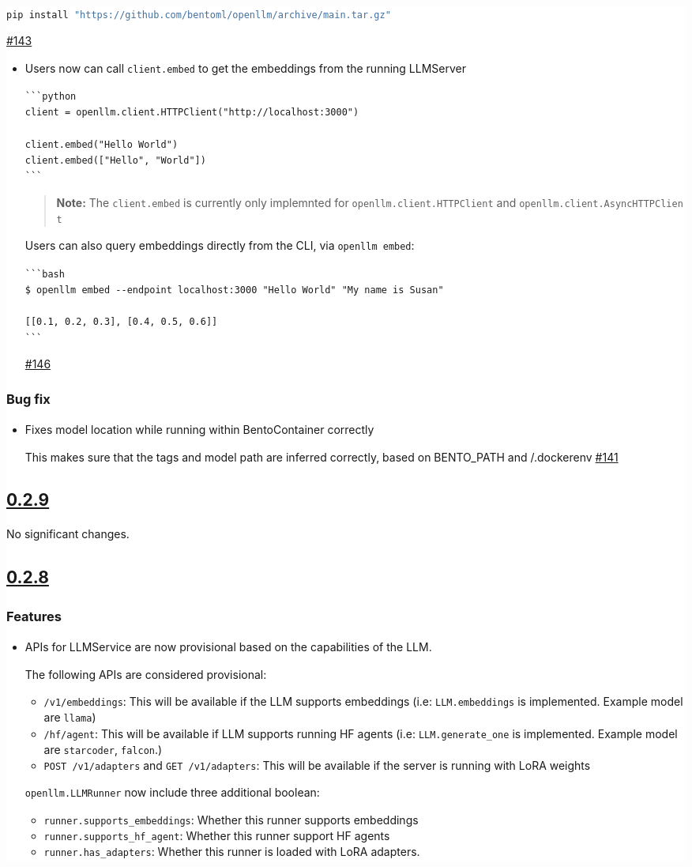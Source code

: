   ```bash
  pip install "https://github.com/bentoml/openllm/archive/main.tar.gz"
  ```
  [#143](https://github.com/bentoml/openllm/issues/143)
- Users now can call ``client.embed`` to get the embeddings from the running LLMServer

      ```python
      client = openllm.client.HTTPClient("http://localhost:3000")

      client.embed("Hello World")
      client.embed(["Hello", "World"])
      ```

  > **Note:** The ``client.embed`` is currently only implemnted for ``openllm.client.HTTPClient`` and ``openllm.client.AsyncHTTPClient``

  Users can also query embeddings directly from the CLI, via ``openllm embed``:

      ```bash
      $ openllm embed --endpoint localhost:3000 "Hello World" "My name is Susan"

      [[0.1, 0.2, 0.3], [0.4, 0.5, 0.6]]
      ```
  [#146](https://github.com/bentoml/openllm/issues/146)


### Bug fix

- Fixes model location while running within BentoContainer correctly

  This makes sure that the tags and model path are inferred correctly, based on BENTO_PATH and /.dockerenv
  [#141](https://github.com/bentoml/openllm/issues/141)


## [0.2.9](https://github.com/bentoml/openllm/tree/v0.2.9)
No significant changes.


## [0.2.8](https://github.com/bentoml/openllm/tree/v0.2.8)

### Features

- APIs for LLMService are now provisional based on the capabilities of the LLM.

  The following APIs are considered provisional:

  - `/v1/embeddings`: This will be available if the LLM supports embeddings (i.e: ``LLM.embeddings`` is implemented. Example model are ``llama``)
  - `/hf/agent`: This will be available if LLM supports running HF agents (i.e: ``LLM.generate_one`` is implemented. Example model are ``starcoder``, ``falcon``.)
  - `POST /v1/adapters` and `GET /v1/adapters`: This will be available if the server is running with LoRA weights

  ``openllm.LLMRunner`` now include three additional boolean:
  - `runner.supports_embeddings`: Whether this runner supports embeddings
  - `runner.supports_hf_agent`: Whether this runner support HF agents
  - `runner.has_adapters`: Whether this runner is loaded with LoRA adapters.
